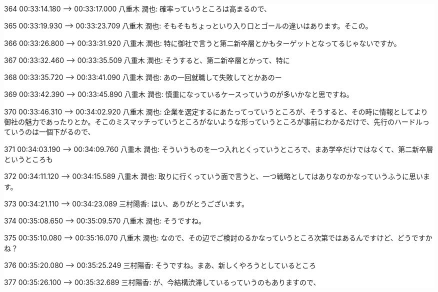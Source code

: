 364
00:33:14.180 --> 00:33:17.000
八重木 潤也: 確率っていうところは高まるので、

365
00:33:19.930 --> 00:33:23.709
八重木 潤也: そもそもちょっといり入り口とゴールの違いはあります。そこの。

366
00:33:26.800 --> 00:33:31.920
八重木 潤也: 特に御社で言うと第二新卒層とかもターゲットとなってるじゃないですか。

367
00:33:32.460 --> 00:33:35.509
八重木 潤也: そうすると、第二新卒層とかって、特に

368
00:33:35.720 --> 00:33:41.090
八重木 潤也: あの一回就職して失敗してとかあのー

369
00:33:42.390 --> 00:33:45.890
八重木 潤也: 慎重になっているケースっていうのが多いかなと思ですね。

370
00:33:46.310 --> 00:34:02.920
八重木 潤也: 企業を選定するにあたってっていうところが、そうすると、その時に情報としてより御社の魅力であったりとか。そこのミスマッチっていうところがないような形っていうところが事前にわかるだけで、先行のハードルっていうのは一個下がるので、

371
00:34:03.190 --> 00:34:09.760
八重木 潤也: そういうものを一つ入れとくっていうところで、まあ学卒だけではなくて、第二新卒層というところも

372
00:34:11.120 --> 00:34:15.589
八重木 潤也: 取りに行くっていう面で言うと、一つ戦略としてはありなのかなっていうふうに思います。

373
00:34:21.110 --> 00:34:23.089
三村陽香: はい、ありがとうございます。

374
00:35:08.650 --> 00:35:09.570
八重木 潤也: そうですね。

375
00:35:10.080 --> 00:35:16.070
八重木 潤也: なので、その辺でご検討のるかなっていうところ次第ではあるんですけど、どうですかね？

376
00:35:20.080 --> 00:35:25.249
三村陽香: そうですね。まあ、新しくやろうとしているところ

377
00:35:26.100 --> 00:35:32.689
三村陽香: が、今結構渋滞しているっていうのもありますので、
